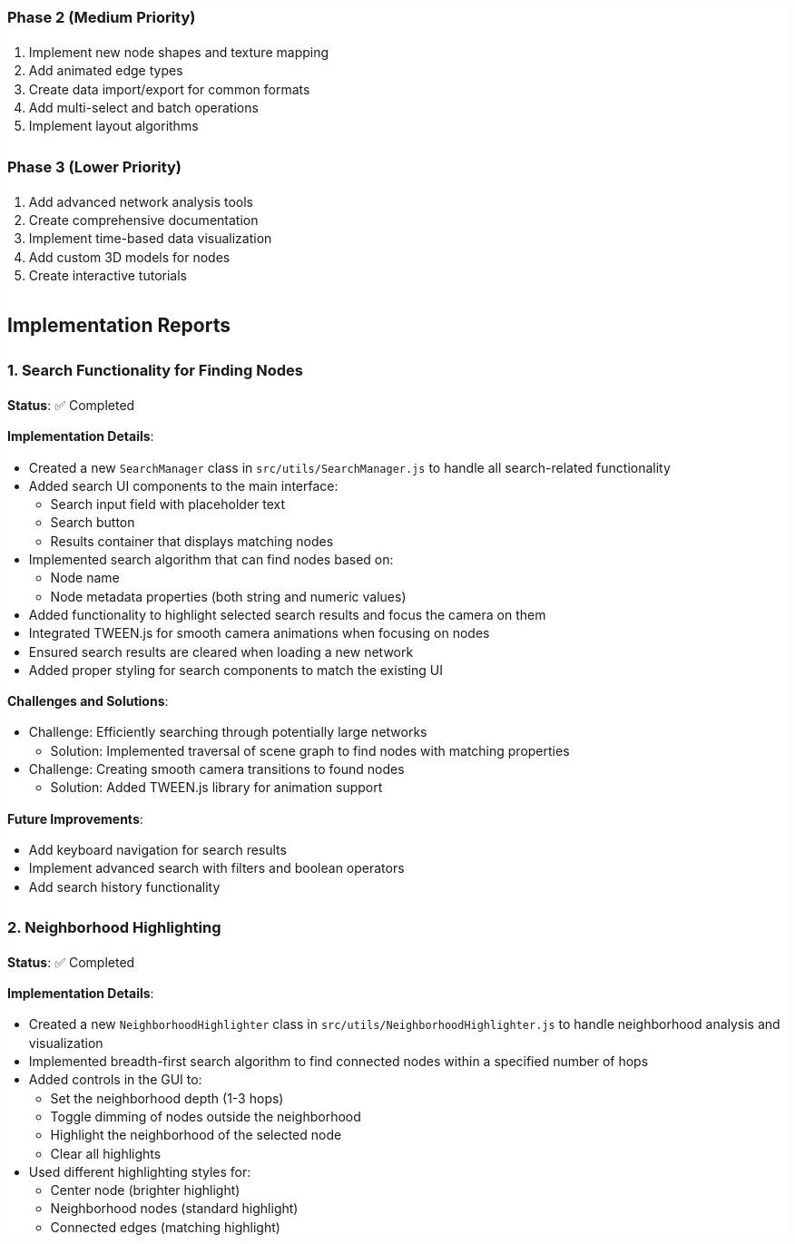 ### Phase 2 (Medium Priority)
1. Implement new node shapes and texture mapping
2. Add animated edge types
3. Create data import/export for common formats
4. Add multi-select and batch operations
5. Implement layout algorithms

### Phase 3 (Lower Priority)
1. Add advanced network analysis tools
2. Create comprehensive documentation
3. Implement time-based data visualization
4. Add custom 3D models for nodes
5. Create interactive tutorials

## Implementation Reports

### 1. Search Functionality for Finding Nodes

**Status**: ✅ Completed

**Implementation Details**:
- Created a new `SearchManager` class in `src/utils/SearchManager.js` to handle all search-related functionality
- Added search UI components to the main interface:
  - Search input field with placeholder text
  - Search button
  - Results container that displays matching nodes
- Implemented search algorithm that can find nodes based on:
  - Node name
  - Node metadata properties (both string and numeric values)
- Added functionality to highlight selected search results and focus the camera on them
- Integrated TWEEN.js for smooth camera animations when focusing on nodes
- Ensured search results are cleared when loading a new network
- Added proper styling for search components to match the existing UI

**Challenges and Solutions**:
- Challenge: Efficiently searching through potentially large networks
  - Solution: Implemented traversal of scene graph to find nodes with matching properties
- Challenge: Creating smooth camera transitions to found nodes
  - Solution: Added TWEEN.js library for animation support

**Future Improvements**:
- Add keyboard navigation for search results
- Implement advanced search with filters and boolean operators
- Add search history functionality

### 2. Neighborhood Highlighting

**Status**: ✅ Completed

**Implementation Details**:
- Created a new `NeighborhoodHighlighter` class in `src/utils/NeighborhoodHighlighter.js` to handle neighborhood analysis and visualization
- Implemented breadth-first search algorithm to find connected nodes within a specified number of hops
- Added controls in the GUI to:
  - Set the neighborhood depth (1-3 hops)
  - Toggle dimming of nodes outside the neighborhood
  - Highlight the neighborhood of the selected node
  - Clear all highlights
- Used different highlighting styles for:
  - Center node (brighter highlight)
  - Neighborhood nodes (standard highlight)
  - Connected edges (matching highlight)